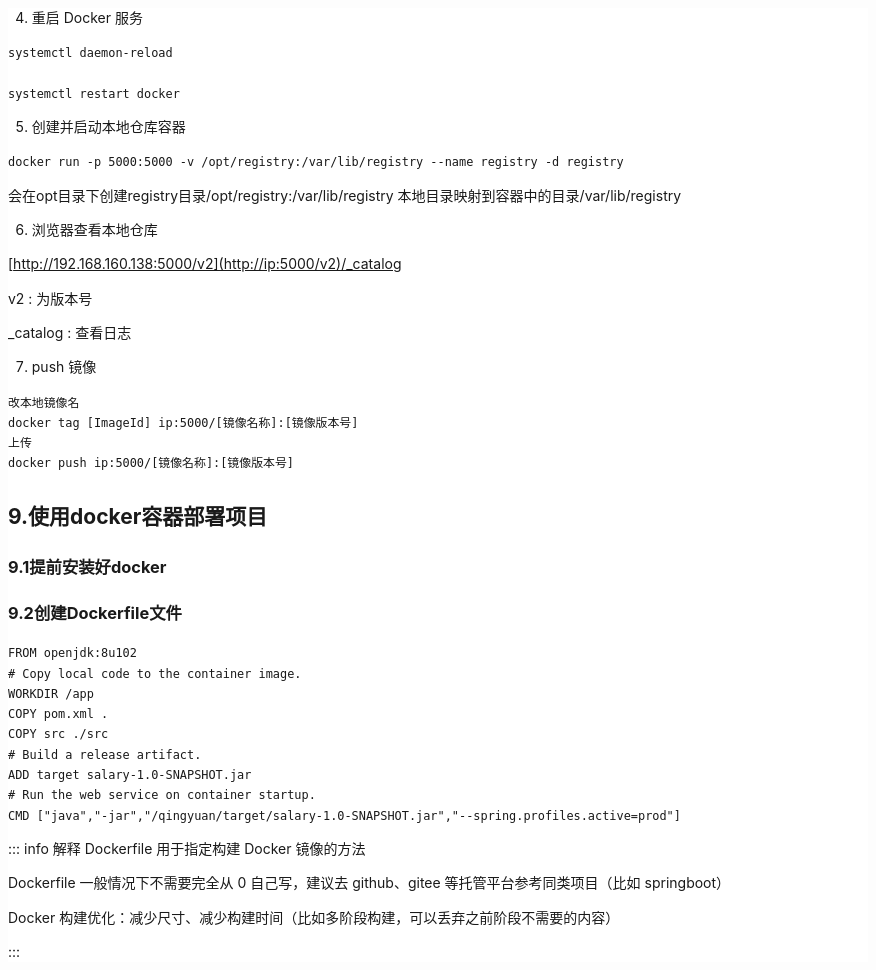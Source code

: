 4. 重启 Docker 服务

```
systemctl daemon-reload

systemctl restart docker
```

5. 创建并启动本地仓库容器

```
docker run -p 5000:5000 -v /opt/registry:/var/lib/registry --name registry -d registry
```

会在opt目录下创建registry目录/opt/registry:/var/lib/registry  本地目录映射到容器中的目录/var/lib/registry

6. 浏览器查看本地仓库

[http://192.168.160.138:5000/v2](http://ip:5000/v2)/_catalog

v2 : 为版本号

_catalog :  查看日志

7. push 镜像

```
改本地镜像名
docker tag [ImageId] ip:5000/[镜像名称]:[镜像版本号]               
上传
docker push ip:5000/[镜像名称]:[镜像版本号]
```

## 9.使用docker容器部署项目
### 9.1提前安装好docker


### 9.2创建Dockerfile文件

```
FROM openjdk:8u102
# Copy local code to the container image.
WORKDIR /app
COPY pom.xml .
COPY src ./src
# Build a release artifact.
ADD target salary-1.0-SNAPSHOT.jar
# Run the web service on container startup.
CMD ["java","-jar","/qingyuan/target/salary-1.0-SNAPSHOT.jar","--spring.profiles.active=prod"]
```
::: info 解释
Dockerfile 用于指定构建 Docker 镜像的方法

Dockerfile 一般情况下不需要完全从 0 自己写，建议去 github、gitee 等托管平台参考同类项目（比如 springboot）

Docker 构建优化：减少尺寸、减少构建时间（比如多阶段构建，可以丢弃之前阶段不需要的内容）

:::
